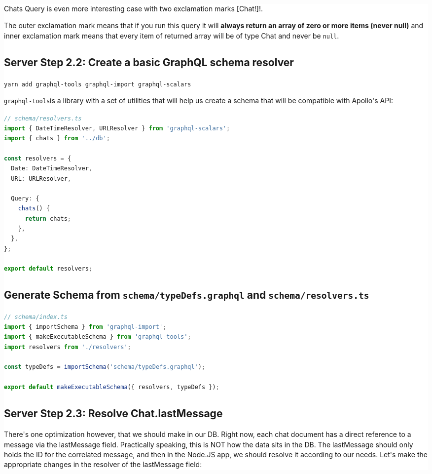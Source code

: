 Chats Query is even more interesting case with two exclamation marks [Chat!]!.

The outer exclamation mark means that if you run this query it will **always return an array of zero or more items (never null)** and inner exclamation mark means that every item of returned array will be of type Chat and never be `null`.


## Server Step 2.2: Create a basic GraphQL schema resolver

`yarn add graphql-tools graphql-import graphql-scalars`

`graphql-tools`is a library with a set of utilities that will help us create a schema that will be compatible with Apollo's API:

```ts
// schema/resolvers.ts
import { DateTimeResolver, URLResolver } from 'graphql-scalars';
import { chats } from '../db';

const resolvers = {
  Date: DateTimeResolver,
  URL: URLResolver,

  Query: {
    chats() {
      return chats;
    },
  },
};

export default resolvers;
```
## Generate Schema from `schema/typeDefs.graphql` and `schema/resolvers.ts`

```ts
// schema/index.ts
import { importSchema } from 'graphql-import';
import { makeExecutableSchema } from 'graphql-tools';
import resolvers from './resolvers';

const typeDefs = importSchema('schema/typeDefs.graphql');

export default makeExecutableSchema({ resolvers, typeDefs });


```
## Server Step 2.3: Resolve Chat.lastMessage

There's one optimization however, that we should make in our DB. Right now, each chat document has a direct reference to a message via the lastMessage field. Practically speaking, this is NOT how the data sits in the DB. The lastMessage should only holds the ID for the correlated message, and then in the Node.JS app, we should resolve it according to our needs. Let's make the appropriate changes in the resolver of the lastMessage field:
